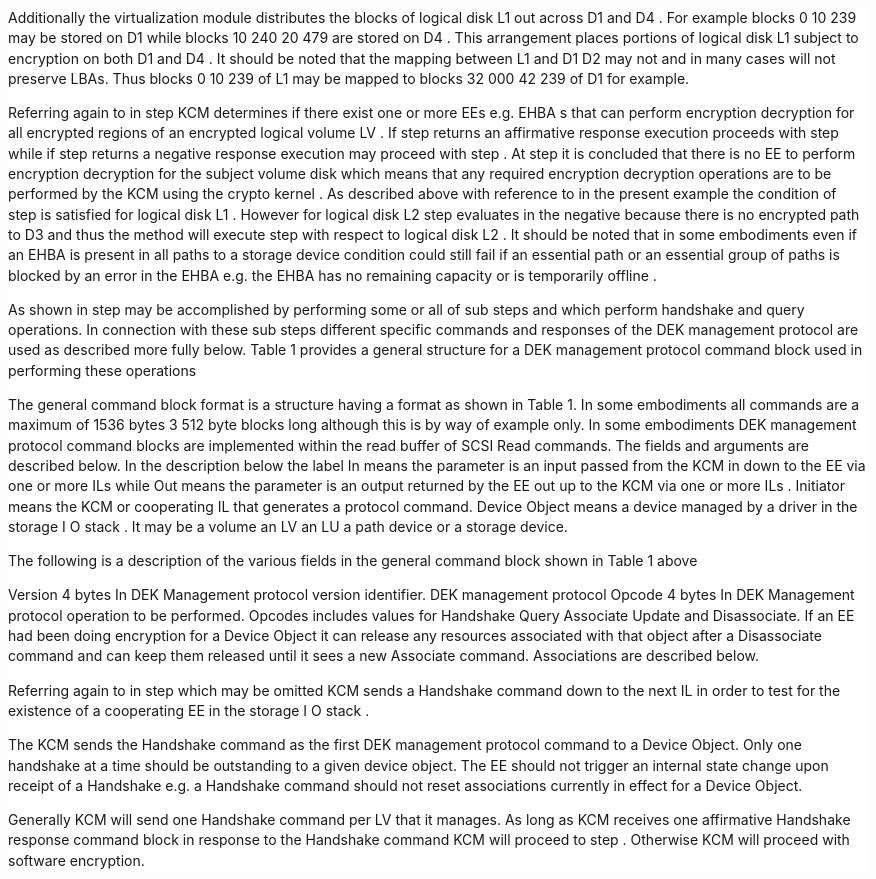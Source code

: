 Additionally the virtualization module distributes the blocks of logical disk L1 out across D1 and D4 . For example blocks 0 10 239 may be stored on D1 while blocks 10 240 20 479 are stored on D4 . This arrangement places portions of logical disk L1 subject to encryption on both D1 and D4 . It should be noted that the mapping between L1 and D1 D2 may not and in many cases will not preserve LBAs. Thus blocks 0 10 239 of L1 may be mapped to blocks 32 000 42 239 of D1 for example.

Referring again to in step KCM determines if there exist one or more EEs e.g. EHBA s that can perform encryption decryption for all encrypted regions of an encrypted logical volume LV . If step returns an affirmative response execution proceeds with step while if step returns a negative response execution may proceed with step . At step it is concluded that there is no EE to perform encryption decryption for the subject volume disk which means that any required encryption decryption operations are to be performed by the KCM using the crypto kernel . As described above with reference to in the present example the condition of step is satisfied for logical disk L1 . However for logical disk L2 step evaluates in the negative because there is no encrypted path to D3 and thus the method will execute step with respect to logical disk L2 . It should be noted that in some embodiments even if an EHBA is present in all paths to a storage device condition could still fail if an essential path or an essential group of paths is blocked by an error in the EHBA e.g. the EHBA has no remaining capacity or is temporarily offline .

As shown in step may be accomplished by performing some or all of sub steps and which perform handshake and query operations. In connection with these sub steps different specific commands and responses of the DEK management protocol are used as described more fully below. Table 1 provides a general structure for a DEK management protocol command block used in performing these operations 

The general command block format is a structure having a format as shown in Table 1. In some embodiments all commands are a maximum of 1536 bytes 3 512 byte blocks long although this is by way of example only. In some embodiments DEK management protocol command blocks are implemented within the read buffer of SCSI Read commands. The fields and arguments are described below. In the description below the label In means the parameter is an input passed from the KCM in down to the EE via one or more ILs while Out means the parameter is an output returned by the EE out up to the KCM via one or more ILs . Initiator means the KCM or cooperating IL that generates a protocol command. Device Object means a device managed by a driver in the storage I O stack . It may be a volume an LV an LU a path device or a storage device.

The following is a description of the various fields in the general command block shown in Table 1 above 

Version 4 bytes In DEK Management protocol version identifier. DEK management protocol Opcode 4 bytes In DEK Management protocol operation to be performed. Opcodes includes values for Handshake Query Associate Update and Disassociate. If an EE had been doing encryption for a Device Object it can release any resources associated with that object after a Disassociate command and can keep them released until it sees a new Associate command. Associations are described below.

Referring again to in step which may be omitted KCM sends a Handshake command down to the next IL in order to test for the existence of a cooperating EE in the storage I O stack .

The KCM sends the Handshake command as the first DEK management protocol command to a Device Object. Only one handshake at a time should be outstanding to a given device object. The EE should not trigger an internal state change upon receipt of a Handshake e.g. a Handshake command should not reset associations currently in effect for a Device Object.

Generally KCM will send one Handshake command per LV that it manages. As long as KCM receives one affirmative Handshake response command block in response to the Handshake command KCM will proceed to step . Otherwise KCM will proceed with software encryption.
